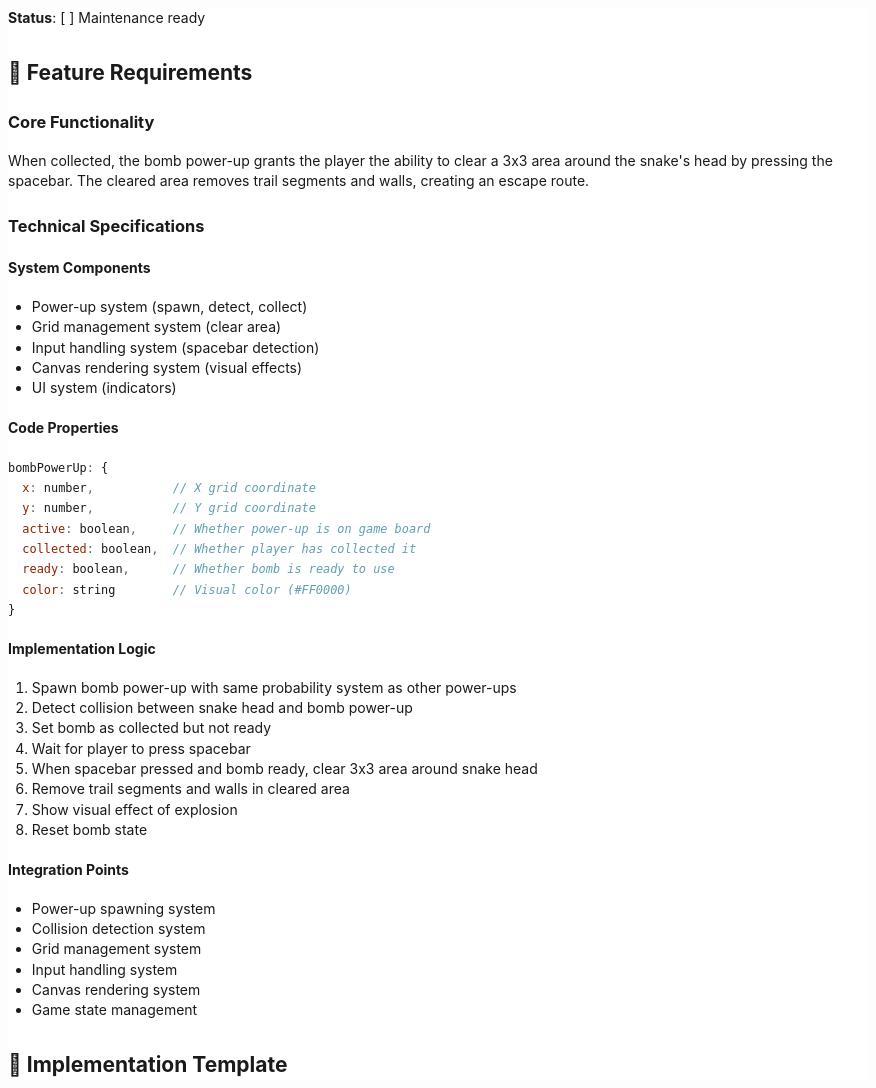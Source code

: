 **Status**: [ ] Maintenance ready

## 🎯 Feature Requirements

### Core Functionality
When collected, the bomb power-up grants the player the ability to clear a 3x3 area around the snake's head by pressing the spacebar. The cleared area removes trail segments and walls, creating an escape route.

### Technical Specifications

#### System Components
- Power-up system (spawn, detect, collect)
- Grid management system (clear area)
- Input handling system (spacebar detection)
- Canvas rendering system (visual effects)
- UI system (indicators)

#### Code Properties
```javascript
bombPowerUp: {
  x: number,           // X grid coordinate
  y: number,           // Y grid coordinate
  active: boolean,     // Whether power-up is on game board
  collected: boolean,  // Whether player has collected it
  ready: boolean,      // Whether bomb is ready to use
  color: string        // Visual color (#FF0000)
}
```

#### Implementation Logic
1. Spawn bomb power-up with same probability system as other power-ups
2. Detect collision between snake head and bomb power-up
3. Set bomb as collected but not ready
4. Wait for player to press spacebar
5. When spacebar pressed and bomb ready, clear 3x3 area around snake head
6. Remove trail segments and walls in cleared area
7. Show visual effect of explosion
8. Reset bomb state

#### Integration Points
- Power-up spawning system
- Collision detection system
- Grid management system
- Input handling system
- Canvas rendering system
- Game state management

## 🚀 Implementation Template
